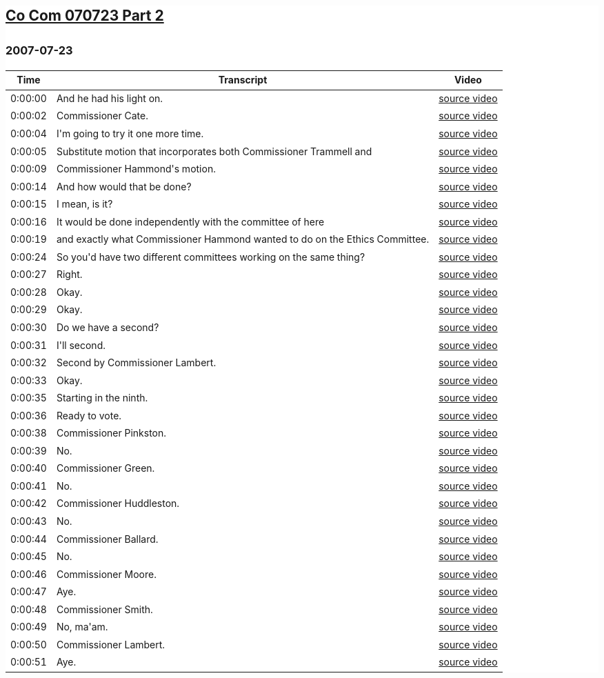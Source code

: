 ## [Co Com 070723 Part 2](https://archive.org/details/cocom070723part2)
### 2007-07-23
| Time| Transcript| Video|
|---------|-----------------------------------------------------------------------------------------------------------------------------------------------|-------------------------------------------------------------------------|
| 0:00:00| And he had his light on.| [source video](https://archive.org/details/cocom070723part2?start=0)|
| 0:00:02| Commissioner Cate.| [source video](https://archive.org/details/cocom070723part2?start=2)|
| 0:00:04| I'm going to try it one more time.| [source video](https://archive.org/details/cocom070723part2?start=4)|
| 0:00:05| Substitute motion that incorporates both Commissioner Trammell and| [source video](https://archive.org/details/cocom070723part2?start=5)|
| 0:00:09| Commissioner Hammond's motion.| [source video](https://archive.org/details/cocom070723part2?start=9)|
| 0:00:14| And how would that be done?| [source video](https://archive.org/details/cocom070723part2?start=14)|
| 0:00:15| I mean, is it?| [source video](https://archive.org/details/cocom070723part2?start=15)|
| 0:00:16| It would be done independently with the committee of here| [source video](https://archive.org/details/cocom070723part2?start=16)|
| 0:00:19| and exactly what Commissioner Hammond wanted to do on the Ethics Committee.| [source video](https://archive.org/details/cocom070723part2?start=19)|
| 0:00:24| So you'd have two different committees working on the same thing?| [source video](https://archive.org/details/cocom070723part2?start=24)|
| 0:00:27| Right.| [source video](https://archive.org/details/cocom070723part2?start=27)|
| 0:00:28| Okay.| [source video](https://archive.org/details/cocom070723part2?start=28)|
| 0:00:29| Okay.| [source video](https://archive.org/details/cocom070723part2?start=29)|
| 0:00:30| Do we have a second?| [source video](https://archive.org/details/cocom070723part2?start=30)|
| 0:00:31| I'll second.| [source video](https://archive.org/details/cocom070723part2?start=31)|
| 0:00:32| Second by Commissioner Lambert.| [source video](https://archive.org/details/cocom070723part2?start=32)|
| 0:00:33| Okay.| [source video](https://archive.org/details/cocom070723part2?start=33)|
| 0:00:35| Starting in the ninth.| [source video](https://archive.org/details/cocom070723part2?start=35)|
| 0:00:36| Ready to vote.| [source video](https://archive.org/details/cocom070723part2?start=36)|
| 0:00:38| Commissioner Pinkston.| [source video](https://archive.org/details/cocom070723part2?start=38)|
| 0:00:39| No.| [source video](https://archive.org/details/cocom070723part2?start=39)|
| 0:00:40| Commissioner Green.| [source video](https://archive.org/details/cocom070723part2?start=40)|
| 0:00:41| No.| [source video](https://archive.org/details/cocom070723part2?start=41)|
| 0:00:42| Commissioner Huddleston.| [source video](https://archive.org/details/cocom070723part2?start=42)|
| 0:00:43| No.| [source video](https://archive.org/details/cocom070723part2?start=43)|
| 0:00:44| Commissioner Ballard.| [source video](https://archive.org/details/cocom070723part2?start=44)|
| 0:00:45| No.| [source video](https://archive.org/details/cocom070723part2?start=45)|
| 0:00:46| Commissioner Moore.| [source video](https://archive.org/details/cocom070723part2?start=46)|
| 0:00:47| Aye.| [source video](https://archive.org/details/cocom070723part2?start=47)|
| 0:00:48| Commissioner Smith.| [source video](https://archive.org/details/cocom070723part2?start=48)|
| 0:00:49| No, ma'am.| [source video](https://archive.org/details/cocom070723part2?start=49)|
| 0:00:50| Commissioner Lambert.| [source video](https://archive.org/details/cocom070723part2?start=50)|
| 0:00:51| Aye.| [source video](https://archive.org/details/cocom070723part2?start=51)|